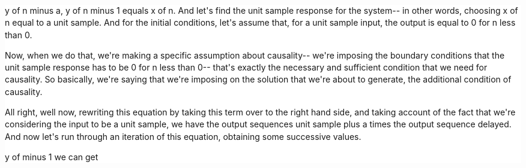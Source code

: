   <span m='1078580'>y</span> <span m='1078850'>of</span> <span m='1078970'>n</span>
  <span m='1079150'>minus</span> <span m='1079600'>a,</span> <span m='1079880'>y of</span>
  <span m='1080160'>n</span> <span m='1080290'>minus</span> <span m='1080590'>1</span>
  <span m='1080740'>equals</span> <span m='1081040'>x</span> <span m='1081310'>of</span>
  <span m='1081470'>n.</span> <span m='1083110'>And</span> <span m='1083920'>let's</span>
  <span m='1084550'>find</span> <span m='1084940'>the</span> <span m='1085030'>unit</span>
  <span m='1085330'>sample</span> <span m='1085750'>response</span> <span m='1086560'>for</span>
  <span m='1086710'>the</span> <span m='1086800'>system--</span> <span m='1087950'>in</span>
  <span m='1088050'>other</span> <span m='1088120'>words,</span> <span m='1088510'>choosing</span>
  <span m='1088930'>x</span> <span m='1089140'>of</span> <span m='1089250'>n</span>
  <span m='1089410'>equal</span> <span m='1089680'>to</span> <span m='1090150'>a</span>
  <span m='1090210'>unit</span> <span m='1090550'>sample.</span> <span m='1092110'>And</span>
  <span m='1092440'>for</span> <span m='1092590'>the</span> <span m='1092710'>initial</span>
  <span m='1093070'>conditions,</span> <span m='1094340'>let's</span> <span m='1094570'>assume</span>
  <span m='1095590'>that,</span> <span m='1096070'>for</span> <span m='1096610'>a</span>
  <span m='1096700'>unit</span> <span m='1097030'>sample</span> <span m='1097480'>input,</span>
  <span m='1098560'>the</span> <span m='1098740'>output</span> <span m='1099460'>is</span>
  <span m='1099640'>equal</span> <span m='1099910'>to</span> <span m='1100030'>0</span>
  <span m='1100480'>for</span> <span m='1100690'>n</span> <span m='1100840'>less</span>
  <span m='1101080'>than</span> <span m='1101200'>0.</span> </p><p><span m='1102730'>Now,</span>
  <span m='1103150'>when</span> <span m='1103270'>we</span> <span m='1103360'>do</span>
  <span m='1103570'>that,</span> <span m='1104160'>we're</span> <span m='1104440'>making</span>
  <span m='1105730'>a</span> <span m='1105790'>specific</span> <span m='1106330'>assumption</span>
  <span m='1106780'>about</span> <span m='1107020'>causality--</span> <span m='1108250'>we're</span>
  <span m='1108400'>imposing</span> <span m='1109690'>the</span> <span m='1110350'>boundary</span>
  <span m='1110770'>conditions</span> <span m='1111850'>that</span> <span m='1112000'>the</span>
  <span m='1112120'>unit</span> <span m='1112420'>sample</span> <span m='1113020'>response</span>
  <span m='1113530'>has</span> <span m='1113770'>to</span> <span m='1113890'>be</span>
  <span m='1113980'>0</span> <span m='1114400'>for</span> <span m='1114580'>n</span>
  <span m='1114730'>less</span> <span m='1114940'>than</span> <span m='1115090'>0--</span>
  <span m='1115810'>that's</span> <span m='1115990'>exactly</span> <span m='1116470'>the</span>
  <span m='1116560'>necessary</span> <span m='1117070'>and</span> <span m='1117160'>sufficient</span>
  <span m='1117610'>condition</span> <span m='1118600'>that</span> <span m='1118870'>we</span>
  <span m='1118990'>need</span> <span m='1119200'>for</span> <span m='1119320'>causality.</span>
  <span m='1120410'>So</span> <span m='1120430'>basically,</span> <span m='1120910'>we're</span>
  <span m='1121030'>saying</span> <span m='1122140'>that</span> <span m='1122500'>we're</span>
  <span m='1122770'>imposing</span> <span m='1123850'>on</span> <span m='1124060'>the</span>
  <span m='1124150'>solution</span> <span m='1124570'>that</span> <span m='1124660'>we're</span>
  <span m='1124810'>about</span> <span m='1125050'>to</span> <span m='1125170'>generate,</span>
  <span m='1126100'>the</span> <span m='1126430'>additional</span> <span m='1127060'>condition</span>
  <span m='1127720'>of</span> <span m='1127870'>causality.</span> </p><p><span m='1129880'>All</span>
  <span m='1129900'>right,</span> <span m='1130710'>well</span> <span m='1131190'>now,</span>
  <span m='1132090'>rewriting</span> <span m='1132630'>this</span> <span m='1132810'>equation</span>
  <span m='1133440'>by</span> <span m='1133620'>taking</span> <span m='1134010'>this</span>
  <span m='1134190'>term</span> <span m='1134520'>over</span> <span m='1134760'>to</span>
  <span m='1134880'>the</span> <span m='1134970'>right</span> <span m='1135210'>hand</span>
  <span m='1135480'>side,</span> <span m='1135990'>and</span> <span m='1136110'>taking</span>
  <span m='1136470'>account</span> <span m='1136800'>of</span> <span m='1136920'>the</span>
  <span m='1137040'>fact</span> <span m='1137850'>that</span> <span m='1138180'>we're</span>
  <span m='1139050'>considering</span> <span m='1139530'>the</span> <span m='1139650'>input</span>
  <span m='1139980'>to</span> <span m='1140130'>be</span> <span m='1140280'>a</span>
  <span m='1140310'>unit</span> <span m='1140610'>sample,</span> <span m='1141660'>we</span>
  <span m='1141840'>have</span> <span m='1142680'>the</span> <span m='1142830'>output</span>
  <span m='1143220'>sequences</span> <span m='1144630'>unit</span> <span m='1144960'>sample</span>
  <span m='1145500'>plus</span> <span m='1145950'>a</span> <span m='1146190'>times</span>
  <span m='1147090'>the</span> <span m='1147210'>output</span> <span m='1147570'>sequence</span>
  <span m='1148050'>delayed.</span> <span m='1149100'>And</span> <span m='1149220'>now</span>
  <span m='1149790'>let's</span> <span m='1150630'>run</span> <span m='1151560'>through</span>
  <span m='1152190'>an</span> <span m='1152340'>iteration</span> <span m='1153510'>of</span>
  <span m='1153630'>this</span> <span m='1153840'>equation,</span> <span m='1154810'>obtaining</span>
  <span m='1155190'>some</span> <span m='1155400'>successive</span> <span m='1155940'>values.</span>
  </p><p><span m='1158070'>y</span> <span m='1159090'>of</span> <span m='1159150'>minus</span>
  <span m='1159540'>1 we</span> <span m='1159900'>can</span> <span m='1160080'>get</span>